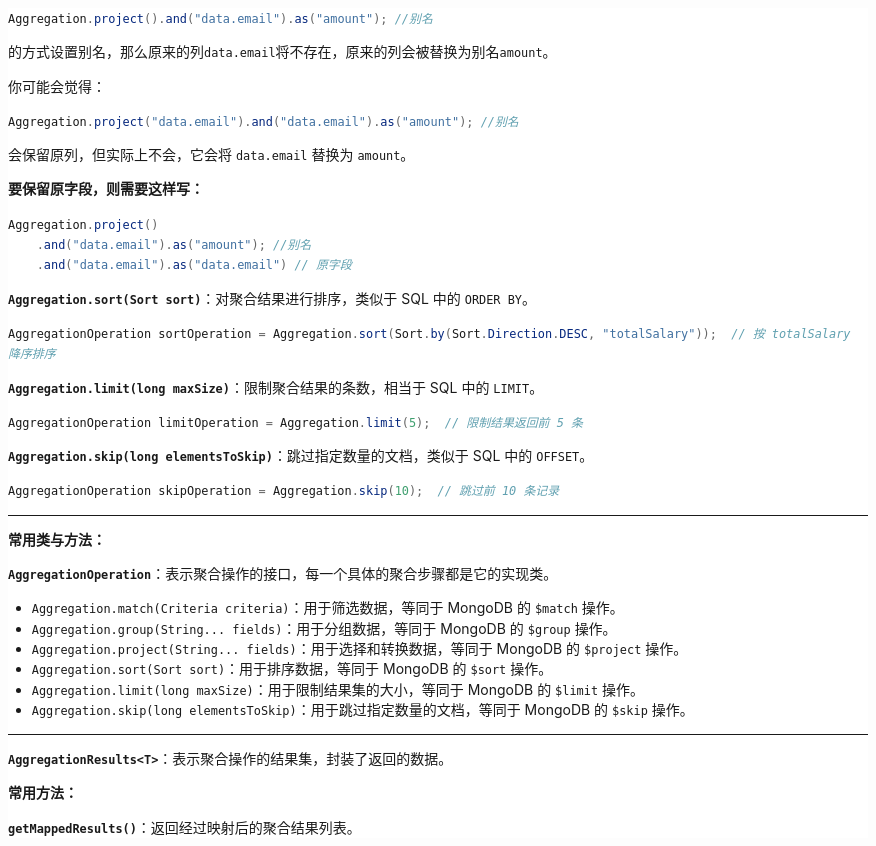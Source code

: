 ```java
Aggregation.project().and("data.email").as("amount"); //别名
```

的方式设置别名，那么原来的列`data.email`将不存在，原来的列会被替换为别名`amount`。

你可能会觉得：

```java
Aggregation.project("data.email").and("data.email").as("amount"); //别名
```

会保留原列，但实际上不会，它会将 `data.email` 替换为 `amount`。

**要保留原字段，则需要这样写：**

```java
Aggregation.project()
    .and("data.email").as("amount"); //别名
	.and("data.email").as("data.email") // 原字段
```



**`Aggregation.sort(Sort sort)`**：对聚合结果进行排序，类似于 SQL 中的 `ORDER BY`。

```java
AggregationOperation sortOperation = Aggregation.sort(Sort.by(Sort.Direction.DESC, "totalSalary"));  // 按 totalSalary 降序排序
```

**`Aggregation.limit(long maxSize)`**：限制聚合结果的条数，相当于 SQL 中的 `LIMIT`。

```java
AggregationOperation limitOperation = Aggregation.limit(5);  // 限制结果返回前 5 条
```

**`Aggregation.skip(long elementsToSkip)`**：跳过指定数量的文档，类似于 SQL 中的 `OFFSET`。

```java
AggregationOperation skipOperation = Aggregation.skip(10);  // 跳过前 10 条记录
```

---

**常用类与方法：**

**`AggregationOperation`**：表示聚合操作的接口，每一个具体的聚合步骤都是它的实现类。

- `Aggregation.match(Criteria criteria)`：用于筛选数据，等同于 MongoDB 的 `$match` 操作。
- `Aggregation.group(String... fields)`：用于分组数据，等同于 MongoDB 的 `$group` 操作。
- `Aggregation.project(String... fields)`：用于选择和转换数据，等同于 MongoDB 的 `$project` 操作。
- `Aggregation.sort(Sort sort)`：用于排序数据，等同于 MongoDB 的 `$sort` 操作。
- `Aggregation.limit(long maxSize)`：用于限制结果集的大小，等同于 MongoDB 的 `$limit` 操作。
- `Aggregation.skip(long elementsToSkip)`：用于跳过指定数量的文档，等同于 MongoDB 的 `$skip` 操作。

---

**`AggregationResults<T>`**：表示聚合操作的结果集，封装了返回的数据。

**常用方法：**

**`getMappedResults()`**：返回经过映射后的聚合结果列表。

